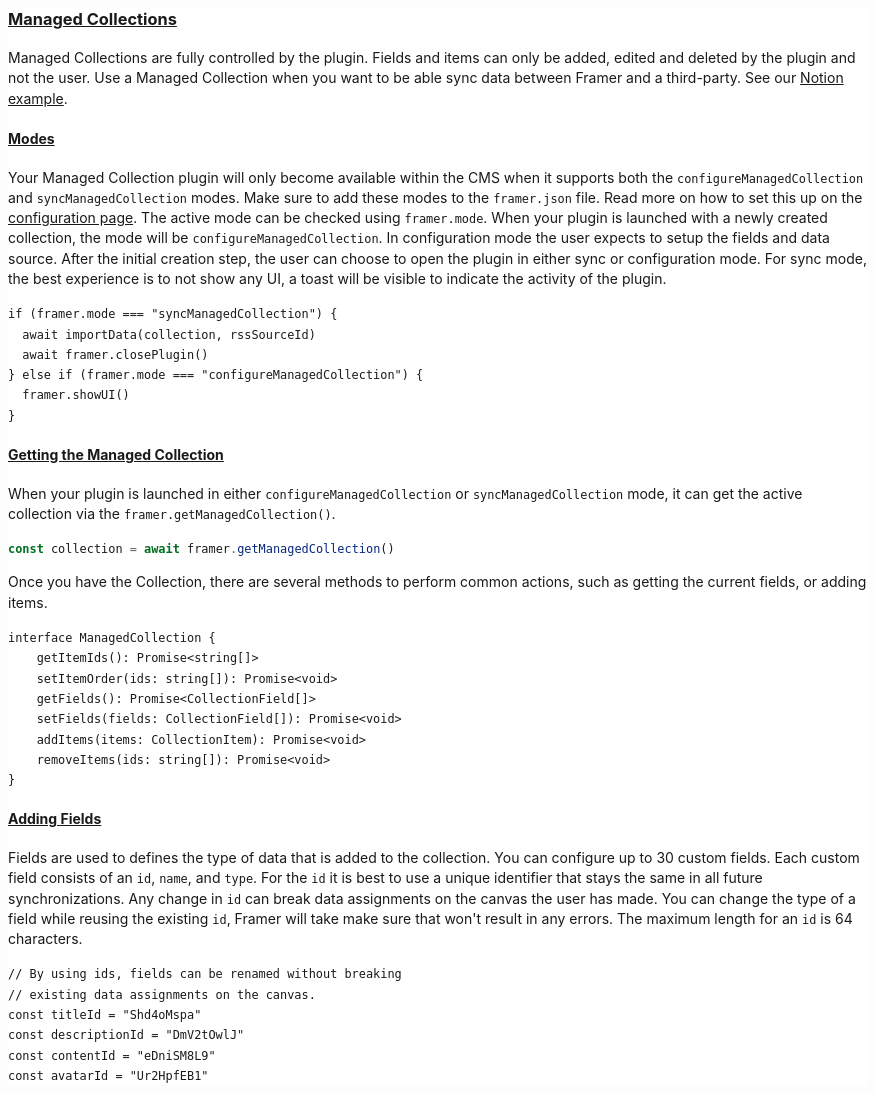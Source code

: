 ### [Managed Collections](https://www.framer.com/developers/cms#managed-collections)
Managed Collections are fully controlled by the plugin. Fields and items can only be added, edited and deleted by the plugin and not the user.
Use a Managed Collection when you want to be able sync data between Framer and a third-party. See our [Notion example](https://github.com/framer/plugins/tree/main/plugins/notion).
#### [Modes](https://www.framer.com/developers/cms#modes)
Your Managed Collection plugin will only become available within the CMS when it supports both the `configureManagedCollection` and `syncManagedCollection` modes. Make sure to add these modes to the `framer.json` file. Read more on how to set this up on the [configuration page](https://www.framer.com/developers/configuration).
The active mode can be checked using `framer.mode`. When your plugin is launched with a newly created collection, the mode will be `configureManagedCollection`. In configuration mode the user expects to setup the fields and data source. 
After the initial creation step, the user can choose to open the plugin in either sync or configuration mode. For sync mode, the best experience is to not show any UI, a toast will be visible to indicate the activity of the plugin.
```
if (framer.mode === "syncManagedCollection") {
  await importData(collection, rssSourceId)
  await framer.closePlugin()
} else if (framer.mode === "configureManagedCollection") {
  framer.showUI()
}

```

#### [Getting the Managed Collection](https://www.framer.com/developers/cms#getting-the-managed-collection)
When your plugin is launched in either `configureManagedCollection` or `syncManagedCollection` mode, it can get the active collection via the `framer.getManagedCollection()`.
```javascript
const collection = await framer.getManagedCollection()
```

Once you have the Collection, there are several methods to perform common actions, such as getting the current fields, or adding items.
```
interface ManagedCollection {
    getItemIds(): Promise<string[]>
    setItemOrder(ids: string[]): Promise<void>
    getFields(): Promise<CollectionField[]>
    setFields(fields: CollectionField[]): Promise<void>
    addItems(items: CollectionItem): Promise<void>
    removeItems(ids: string[]): Promise<void>
}
```

#### [Adding Fields](https://www.framer.com/developers/cms#adding-fields)
Fields are used to defines the type of data that is added to the collection. You can configure up to 30 custom fields. 
Each custom field consists of an `id`, `name`, and `type`. For the `id` it is best to use a unique identifier that stays the same in all future synchronizations. Any change in `id` can break data assignments on the canvas the user has made.
You can change the type of a field while reusing the existing `id`, Framer will take make sure that won't result in any errors. The maximum length for an `id` is 64 characters.
```
// By using ids, fields can be renamed without breaking
// existing data assignments on the canvas.
const titleId = "Shd4oMspa"
const descriptionId = "DmV2tOwlJ"
const contentId = "eDniSM8L9"
const avatarId = "Ur2HpfEB1"
```